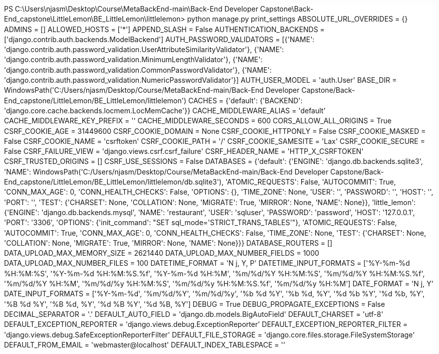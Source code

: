 
PS C:\Users\njasm\Desktop\Course\MetaBackEnd-main\Back-End Developer Capstone\Back-End_capstone\LittleLemon\BE_LittleLemon\littlelemon> python manage.py print_settings
ABSOLUTE_URL_OVERRIDES                   = {}
ADMINS                                   = []
ALLOWED_HOSTS                            = ['*']
APPEND_SLASH                             = False
AUTHENTICATION_BACKENDS                  = ['django.contrib.auth.backends.ModelBackend']
AUTH_PASSWORD_VALIDATORS                 = [{'NAME': 'django.contrib.auth.password_validation.UserAttributeSimilarityValidator'}, {'NAME': 'django.contrib.auth.password_validation.MinimumLengthValidator'}, {'NAME': 'django.contrib.auth.password_validation.CommonPasswordValidator'}, {'NAME': 'django.contrib.auth.password_validation.NumericPasswordValidator'}]
AUTH_USER_MODEL                          = 'auth.User'
BASE_DIR                                 = WindowsPath('C:/Users/njasm/Desktop/Course/MetaBackEnd-main/Back-End Developer Capstone/Back-End_capstone/LittleLemon/BE_LittleLemon/littlelemon')
CACHES                                   = {'default': {'BACKEND': 'django.core.cache.backends.locmem.LocMemCache'}}
CACHE_MIDDLEWARE_ALIAS                   = 'default'
CACHE_MIDDLEWARE_KEY_PREFIX              = ''
CACHE_MIDDLEWARE_SECONDS                 = 600
CORS_ALLOW_ALL_ORIGINS                   = True
CSRF_COOKIE_AGE                          = 31449600
CSRF_COOKIE_DOMAIN                       = None
CSRF_COOKIE_HTTPONLY                     = False
CSRF_COOKIE_MASKED                       = False
CSRF_COOKIE_NAME                         = 'csrftoken'
CSRF_COOKIE_PATH                         = '/'
CSRF_COOKIE_SAMESITE                     = 'Lax'
CSRF_COOKIE_SECURE                       = False
CSRF_FAILURE_VIEW                        = 'django.views.csrf.csrf_failure'
CSRF_HEADER_NAME                         = 'HTTP_X_CSRFTOKEN'
CSRF_TRUSTED_ORIGINS                     = []
CSRF_USE_SESSIONS                        = False
DATABASES                                = {'default': {'ENGINE': 'django.db.backends.sqlite3', 'NAME': WindowsPath('C:/Users/njasm/Desktop/Course/MetaBackEnd-main/Back-End Developer Capstone/Back-End_capstone/LittleLemon/BE_LittleLemon/littlelemon/db.sqlite3'), 'ATOMIC_REQUESTS': False, 'AUTOCOMMIT': True, 'CONN_MAX_AGE': 0, 'CONN_HEALTH_CHECKS': False, 'OPTIONS': {}, 'TIME_ZONE': None, 'USER': '', 'PASSWORD': '', 'HOST': '', 'PORT': '', 'TEST': {'CHARSET': None, 'COLLATION': None, 'MIGRATE': True, 'MIRROR': None, 'NAME': None}}, 'little_lemon': {'ENGINE': 'django.db.backends.mysql', 'NAME': 'restaurant', 'USER': 'sqluser', 'PASSWORD': 'password', 'HOST': '127.0.0.1', 'PORT': '3306', 'OPTIONS': {'init_command': "SET sql_mode='STRICT_TRANS_TABLES'"}, 'ATOMIC_REQUESTS': False, 'AUTOCOMMIT': True, 'CONN_MAX_AGE': 0, 'CONN_HEALTH_CHECKS': False, 'TIME_ZONE': None, 'TEST': {'CHARSET': None, 'COLLATION': None, 'MIGRATE': True, 'MIRROR': None, 'NAME': None}}}
DATABASE_ROUTERS                         = []
DATA_UPLOAD_MAX_MEMORY_SIZE              = 2621440
DATA_UPLOAD_MAX_NUMBER_FIELDS            = 1000
DATA_UPLOAD_MAX_NUMBER_FILES             = 100
DATETIME_FORMAT                          = 'N j, Y, P'
DATETIME_INPUT_FORMATS                   = ['%Y-%m-%d %H:%M:%S', '%Y-%m-%d %H:%M:%S.%f', '%Y-%m-%d %H:%M', '%m/%d/%Y %H:%M:%S', '%m/%d/%Y %H:%M:%S.%f', '%m/%d/%Y %H:%M', '%m/%d/%y %H:%M:%S', '%m/%d/%y %H:%M:%S.%f', '%m/%d/%y %H:%M']
DATE_FORMAT                              = 'N j, Y'
DATE_INPUT_FORMATS                       = ['%Y-%m-%d', '%m/%d/%Y', '%m/%d/%y', '%b %d %Y', '%b %d, %Y', '%d %b %Y', '%d %b, %Y', '%B %d %Y', '%B %d, %Y', '%d %B %Y', '%d %B, %Y']
DEBUG                                    = True
DEBUG_PROPAGATE_EXCEPTIONS               = False
DECIMAL_SEPARATOR                        = '.'
DEFAULT_AUTO_FIELD                       = 'django.db.models.BigAutoField'
DEFAULT_CHARSET                          = 'utf-8'
DEFAULT_EXCEPTION_REPORTER               = 'django.views.debug.ExceptionReporter'
DEFAULT_EXCEPTION_REPORTER_FILTER        = 'django.views.debug.SafeExceptionReporterFilter'
DEFAULT_FILE_STORAGE                     = 'django.core.files.storage.FileSystemStorage'
DEFAULT_FROM_EMAIL                       = 'webmaster@localhost'
DEFAULT_INDEX_TABLESPACE                 = ''